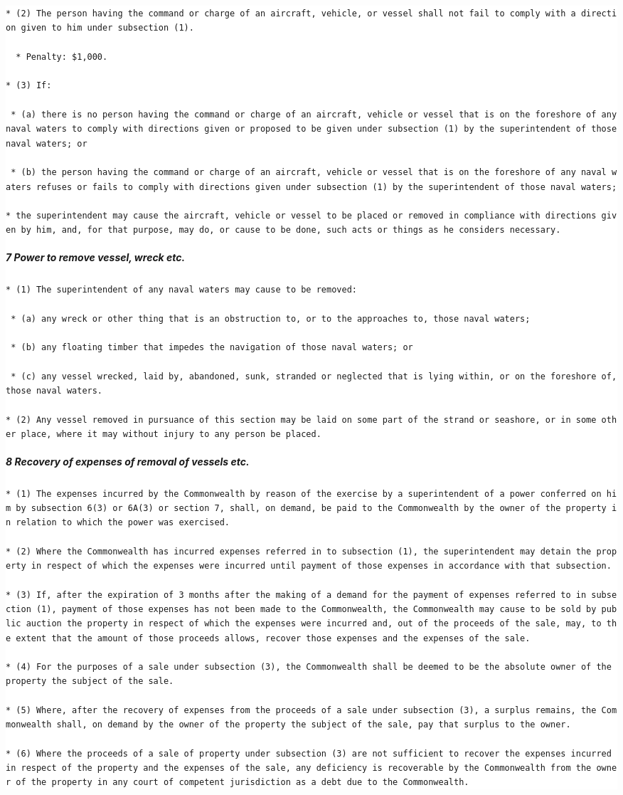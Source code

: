    * (2) The person having the command or charge of an aircraft, vehicle, or vessel shall not fail to comply with a direction given to him under subsection (1).

      * Penalty: $1,000.

    * (3) If:

     * (a) there is no person having the command or charge of an aircraft, vehicle or vessel that is on the foreshore of any naval waters to comply with directions given or proposed to be given under subsection (1) by the superintendent of those naval waters; or

     * (b) the person having the command or charge of an aircraft, vehicle or vessel that is on the foreshore of any naval waters refuses or fails to comply with directions given under subsection (1) by the superintendent of those naval waters;

    * the superintendent may cause the aircraft, vehicle or vessel to be placed or removed in compliance with directions given by him, and, for that purpose, may do, or cause to be done, such acts or things as he considers necessary.

##### 7  Power to remove vessel, wreck etc.

    * (1) The superintendent of any naval waters may cause to be removed:

     * (a) any wreck or other thing that is an obstruction to, or to the approaches to, those naval waters;

     * (b) any floating timber that impedes the navigation of those naval waters; or

     * (c) any vessel wrecked, laid by, abandoned, sunk, stranded or neglected that is lying within, or on the foreshore of, those naval waters.

    * (2) Any vessel removed in pursuance of this section may be laid on some part of the strand or seashore, or in some other place, where it may without injury to any person be placed.

##### 8  Recovery of expenses of removal of vessels etc.

    * (1) The expenses incurred by the Commonwealth by reason of the exercise by a superintendent of a power conferred on him by subsection 6(3) or 6A(3) or section 7, shall, on demand, be paid to the Commonwealth by the owner of the property in relation to which the power was exercised.

    * (2) Where the Commonwealth has incurred expenses referred in to subsection (1), the superintendent may detain the property in respect of which the expenses were incurred until payment of those expenses in accordance with that subsection.

    * (3) If, after the expiration of 3 months after the making of a demand for the payment of expenses referred to in subsection (1), payment of those expenses has not been made to the Commonwealth, the Commonwealth may cause to be sold by public auction the property in respect of which the expenses were incurred and, out of the proceeds of the sale, may, to the extent that the amount of those proceeds allows, recover those expenses and the expenses of the sale.

    * (4) For the purposes of a sale under subsection (3), the Commonwealth shall be deemed to be the absolute owner of the property the subject of the sale.

    * (5) Where, after the recovery of expenses from the proceeds of a sale under subsection (3), a surplus remains, the Commonwealth shall, on demand by the owner of the property the subject of the sale, pay that surplus to the owner.

    * (6) Where the proceeds of a sale of property under subsection (3) are not sufficient to recover the expenses incurred in respect of the property and the expenses of the sale, any deficiency is recoverable by the Commonwealth from the owner of the property in any court of competent jurisdiction as a debt due to the Commonwealth.
